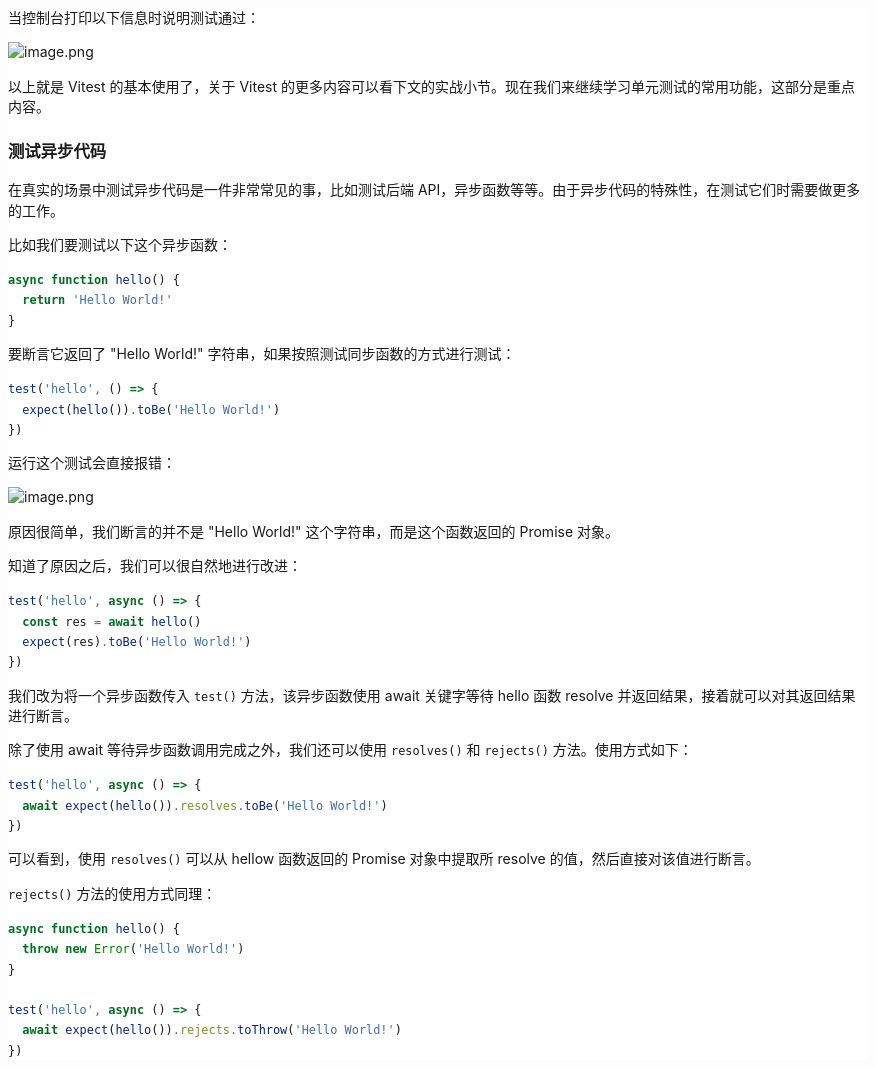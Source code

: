 当控制台打印以下信息时说明测试通过：

![image.png](https://p9-juejin.byteimg.com/tos-cn-i-k3u1fbpfcp/126333d58e6042d49acc2e56fcff7f6c~tplv-k3u1fbpfcp-watermark.image?)

以上就是 Vitest 的基本使用了，关于 Vitest 的更多内容可以看下文的实战小节。现在我们来继续学习单元测试的常用功能，这部分是重点内容。

### 测试异步代码

在真实的场景中测试异步代码是一件非常常见的事，比如测试后端 API，异步函数等等。由于异步代码的特殊性，在测试它们时需要做更多的工作。

比如我们要测试以下这个异步函数：

```js
async function hello() {
  return 'Hello World!'
}
```

要断言它返回了 "Hello World!" 字符串，如果按照测试同步函数的方式进行测试：

```js
test('hello', () => {
  expect(hello()).toBe('Hello World!')
})
```

运行这个测试会直接报错：

![image.png](https://p1-juejin.byteimg.com/tos-cn-i-k3u1fbpfcp/c016a331d6c8451086529268ca8c79aa~tplv-k3u1fbpfcp-watermark.image?)

原因很简单，我们断言的并不是 "Hello World!" 这个字符串，而是这个函数返回的 Promise 对象。

知道了原因之后，我们可以很自然地进行改进：

```js
test('hello', async () => {
  const res = await hello()
  expect(res).toBe('Hello World!')
})
```

我们改为将一个异步函数传入 `test()` 方法，该异步函数使用 await 关键字等待 hello 函数 resolve 并返回结果，接着就可以对其返回结果进行断言。

除了使用 await 等待异步函数调用完成之外，我们还可以使用 `resolves()` 和 `rejects()` 方法。使用方式如下：

```js
test('hello', async () => {
  await expect(hello()).resolves.toBe('Hello World!')
})
```

可以看到，使用 `resolves()` 可以从 hellow 函数返回的 Promise 对象中提取所 resolve 的值，然后直接对该值进行断言。

`rejects()` 方法的使用方式同理：

```js
async function hello() {
  throw new Error('Hello World!')
}

test('hello', async () => {
  await expect(hello()).rejects.toThrow('Hello World!')
})
```
